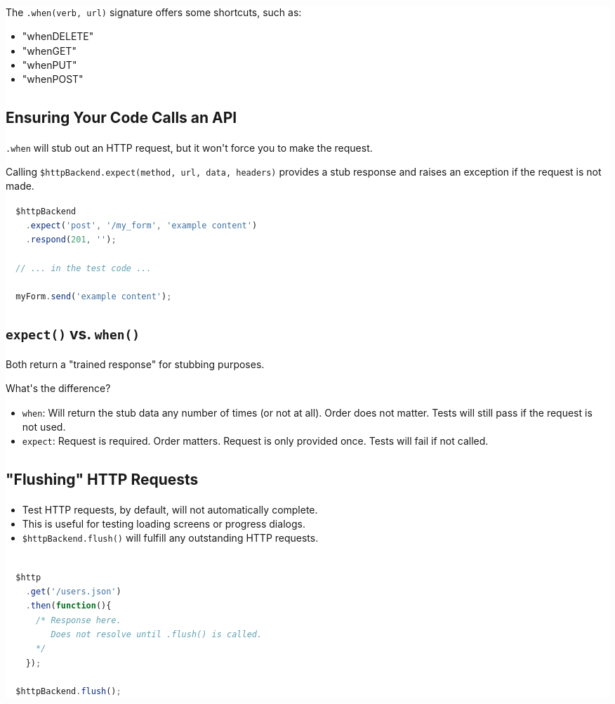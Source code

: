 The `.when(verb, url)` signature offers some shortcuts, such as:

  * "whenDELETE"
  * "whenGET"
  * "whenPUT"
  * "whenPOST"

## Ensuring Your Code Calls an API

`.when` will stub out an HTTP request, but it won't force you to make the request.

Calling `$httpBackend.expect(method, url, data, headers)` provides a stub response and raises an exception if the request is not made.

```javascript
  $httpBackend
    .expect('post', '/my_form', 'example content')
    .respond(201, '');

  // ... in the test code ...

  myForm.send('example content');

```

## `expect()` vs. `when()`

 Both return a "trained response" for stubbing purposes.

 What's the difference?

 * `when`: Will return the stub data any number of times (or not at all). Order does not matter. Tests will still pass if the request is not used.
 * `expect`: Request is required. Order matters. Request is only provided once. Tests will fail if not called.

## "Flushing" HTTP Requests

 * Test HTTP requests, by default, will not automatically complete.
 * This is useful for testing loading screens or progress dialogs.
 * `$httpBackend.flush()` will fulfill any outstanding HTTP requests.

```javascript

  $http
    .get('/users.json')
    .then(function(){
      /* Response here.
         Does not resolve until .flush() is called.
      */
    });

  $httpBackend.flush();

```
